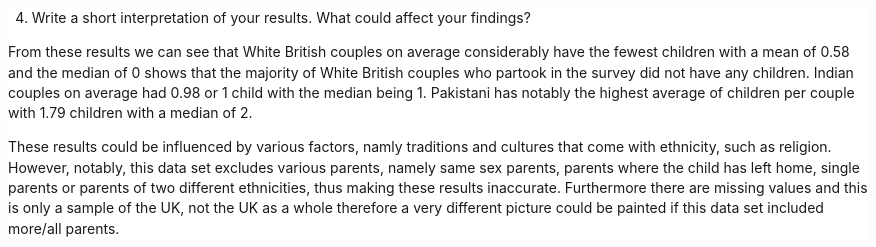 4)  Write a short interpretation of your results. What could affect your
    findings?

From these results we can see that White British couples on average
considerably have the fewest children with a mean of 0.58 and the median
of 0 shows that the majority of White British couples who partook in the
survey did not have any children. Indian couples on average had 0.98 or
1 child with the median being 1. Pakistani has notably the highest
average of children per couple with 1.79 children with a median of 2.

These results could be influenced by various factors, namly traditions
and cultures that come with ethnicity, such as religion. However,
notably, this data set excludes various parents, namely same sex
parents, parents where the child has left home, single parents or
parents of two different ethnicities, thus making these results
inaccurate. Furthermore there are missing values and this is only a
sample of the UK, not the UK as a whole therefore a very different
picture could be painted if this data set included more/all parents.
